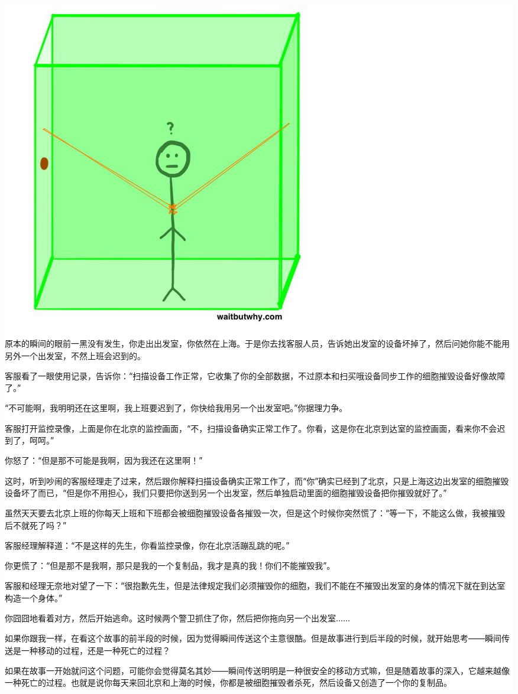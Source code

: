 ![avatar](/resource/我是什么6.jpeg)

原本的瞬间的眼前一黑没有发生，你走出出发室，你依然在上海。于是你去找客服人员，告诉她出发室的设备坏掉了，然后问她你能不能用另外一个出发室，不然上班会迟到的。

客服看了一眼使用记录，告诉你：“扫描设备工作正常，它收集了你的全部数据，不过原本和扫买哦设备同步工作的细胞摧毁设备好像故障了。”

“不可能啊，我明明还在这里啊，我上班要迟到了，你快给我用另一个出发室吧。”你据理力争。

客服打开监控录像，上面是你在北京的监控画面，“不，扫描设备确实正常工作了。你看，这是你在北京到达室的监控画面，看来你不会迟到了，呵呵。”

你怒了：“但是那不可能是我啊，因为我还在这里啊！”

这时，听到吵闹的客服经理走了过来，然后跟你解释扫描设备确实正常工作了，而“你”确实已经到了北京，只是上海这边出发室的细胞摧毁设备坏了而已，“但是你不用担心，我们只要把你送到另一个出发室，然后单独启动里面的细胞摧毁设备把你摧毁就好了。”

虽然天天要去北京上班的你每天上班和下班都会被细胞摧毁设备各摧毁一次，但是这个时候你突然慌了：“等一下，不能这么做，我被摧毁后不就死了吗？”

客服经理解释道：“不是这样的先生，你看监控录像，你在北京活蹦乱跳的呢。”

你更慌了：“但是那不是我啊，那只是我的一个复制品，我才是真的我！你们不能摧毁我”。

客服和经理无奈地对望了一下：“很抱歉先生，但是法律规定我们必须摧毁你的细胞，我们不能在不摧毁出发室的身体的情况下就在到达室构造一个身体。”

你囧囧地看着对方，然后开始逃命。这时候两个警卫抓住了你，然后把你拖向另一个出发室……

如果你跟我一样，在看这个故事的前半段的时候，因为觉得瞬间传送这个主意很酷。但是故事进行到后半段的时候，就开始思考——瞬间传送是一种移动的过程，还是一种死亡的过程？

如果在故事一开始就问这个问题，可能你会觉得莫名其妙——瞬间传送明明是一种很安全的移动方式嘛，但是随着故事的深入，它越来越像一种死亡的过程。也就是说你每天来回北京和上海的时候，你都是被细胞摧毁者杀死，然后设备又创造了一个你的复制品。
